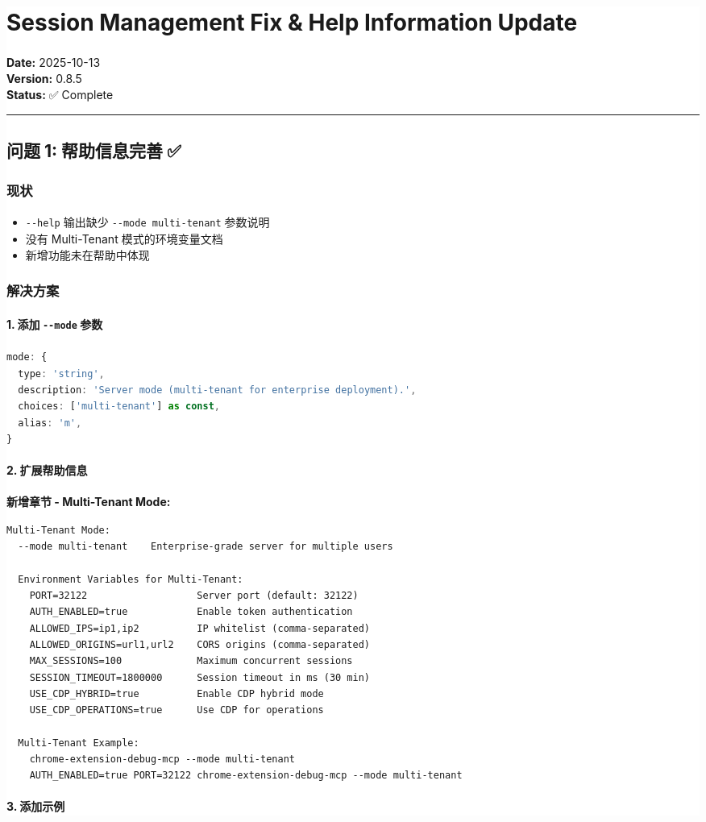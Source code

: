 # Session Management Fix & Help Information Update

**Date:** 2025-10-13  
**Version:** 0.8.5  
**Status:** ✅ Complete

---

## 问题 1: 帮助信息完善 ✅

### 现状
- `--help` 输出缺少 `--mode multi-tenant` 参数说明
- 没有 Multi-Tenant 模式的环境变量文档
- 新增功能未在帮助中体现

### 解决方案

#### 1. 添加 `--mode` 参数
```typescript
mode: {
  type: 'string',
  description: 'Server mode (multi-tenant for enterprise deployment).',
  choices: ['multi-tenant'] as const,
  alias: 'm',
}
```

#### 2. 扩展帮助信息

**新增章节 - Multi-Tenant Mode:**
```
Multi-Tenant Mode:
  --mode multi-tenant    Enterprise-grade server for multiple users
  
  Environment Variables for Multi-Tenant:
    PORT=32122                   Server port (default: 32122)
    AUTH_ENABLED=true            Enable token authentication
    ALLOWED_IPS=ip1,ip2          IP whitelist (comma-separated)
    ALLOWED_ORIGINS=url1,url2    CORS origins (comma-separated)
    MAX_SESSIONS=100             Maximum concurrent sessions
    SESSION_TIMEOUT=1800000      Session timeout in ms (30 min)
    USE_CDP_HYBRID=true          Enable CDP hybrid mode
    USE_CDP_OPERATIONS=true      Use CDP for operations
  
  Multi-Tenant Example:
    chrome-extension-debug-mcp --mode multi-tenant
    AUTH_ENABLED=true PORT=32122 chrome-extension-debug-mcp --mode multi-tenant
```

#### 3. 添加示例
